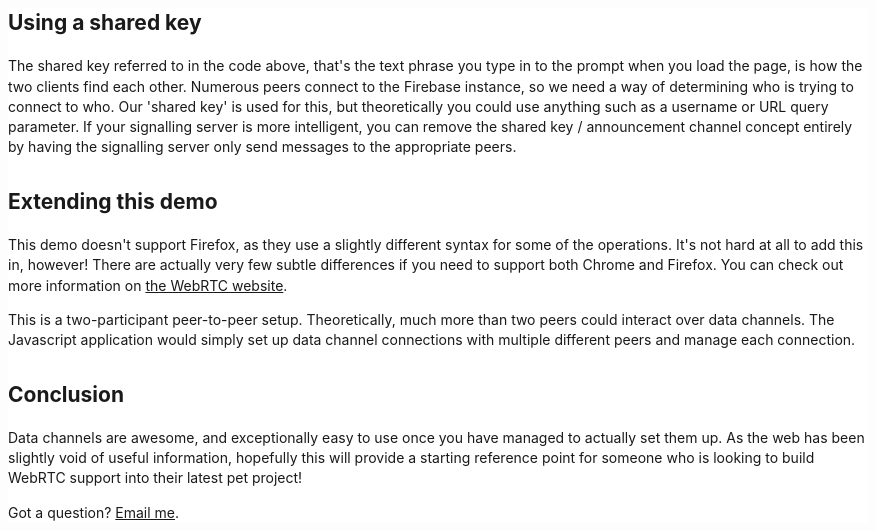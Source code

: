 ## Using a shared key

The shared key referred to in the code above, that's the text phrase you type in to the prompt when you load the page, is how the two clients find each other. Numerous peers connect to the Firebase instance, so we need a way of determining who is trying to connect to who. Our 'shared key' is used for this, but theoretically you could use anything such as a username or URL query parameter. If your signalling server is more intelligent, you can remove the shared key / announcement channel concept entirely by having the signalling server only send messages to the appropriate peers.

## Extending this demo

This demo doesn't support Firefox, as they use a slightly different syntax for some of the operations. It's not hard at all to add this in, however! There are actually very few subtle differences if you need to support both Chrome and Firefox. You can check out more information on [the WebRTC website](http://www.webrtc.org/firefox).

This is a two-participant peer-to-peer setup. Theoretically, much more than two peers could interact over data channels. The Javascript application would simply set up data channel connections with multiple different peers and manage each connection.

## Conclusion

Data channels are awesome, and exceptionally easy to use once you have managed to actually set them up. As the web has been slightly void of useful information, hopefully this will provide a starting reference point for someone who is looking to build WebRTC support into their latest pet project!

Got a question? [Email me](mailto:chris.james.foster@gmail.com).
